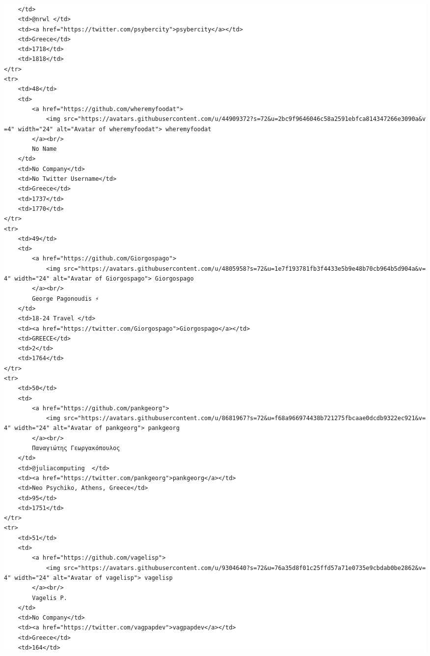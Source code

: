 		</td>
		<td>@nrwl </td>
		<td><a href="https://twitter.com/psybercity">psybercity</a></td>
		<td>Greece</td>
		<td>1718</td>
		<td>1818</td>
	</tr>
	<tr>
		<td>48</td>
		<td>
			<a href="https://github.com/wheremyfoodat">
				<img src="https://avatars.githubusercontent.com/u/44909372?s=72&u=2bc9f9646046c58a2591ebfca814347266e3090a&v=4" width="24" alt="Avatar of wheremyfoodat"> wheremyfoodat
			</a><br/>
			No Name
		</td>
		<td>No Company</td>
		<td>No Twitter Username</td>
		<td>Greece</td>
		<td>1737</td>
		<td>1770</td>
	</tr>
	<tr>
		<td>49</td>
		<td>
			<a href="https://github.com/Giorgospago">
				<img src="https://avatars.githubusercontent.com/u/4805958?s=72&u=1e7f193781fb3f4433e5b9e48b70cb964b5d904a&v=4" width="24" alt="Avatar of Giorgospago"> Giorgospago
			</a><br/>
			George Pagonoudis ⚡
		</td>
		<td>18-24 Travel </td>
		<td><a href="https://twitter.com/Giorgospago">Giorgospago</a></td>
		<td>GREECE</td>
		<td>2</td>
		<td>1764</td>
	</tr>
	<tr>
		<td>50</td>
		<td>
			<a href="https://github.com/pankgeorg">
				<img src="https://avatars.githubusercontent.com/u/8681967?s=72&u=f68a966974438b721275fbcaae0dcdb9322ec921&v=4" width="24" alt="Avatar of pankgeorg"> pankgeorg
			</a><br/>
			Παναγιώτης Γεωργακόπουλος
		</td>
		<td>@juliacomputing  </td>
		<td><a href="https://twitter.com/pankgeorg">pankgeorg</a></td>
		<td>Neo Psychiko, Athens, Greece</td>
		<td>95</td>
		<td>1751</td>
	</tr>
	<tr>
		<td>51</td>
		<td>
			<a href="https://github.com/vagelisp">
				<img src="https://avatars.githubusercontent.com/u/9304640?s=72&u=76a35d8f01c25ffd57a71e0735e9cbdab0be2862&v=4" width="24" alt="Avatar of vagelisp"> vagelisp
			</a><br/>
			Vagelis P.
		</td>
		<td>No Company</td>
		<td><a href="https://twitter.com/vagpapdev">vagpapdev</a></td>
		<td>Greece</td>
		<td>164</td>